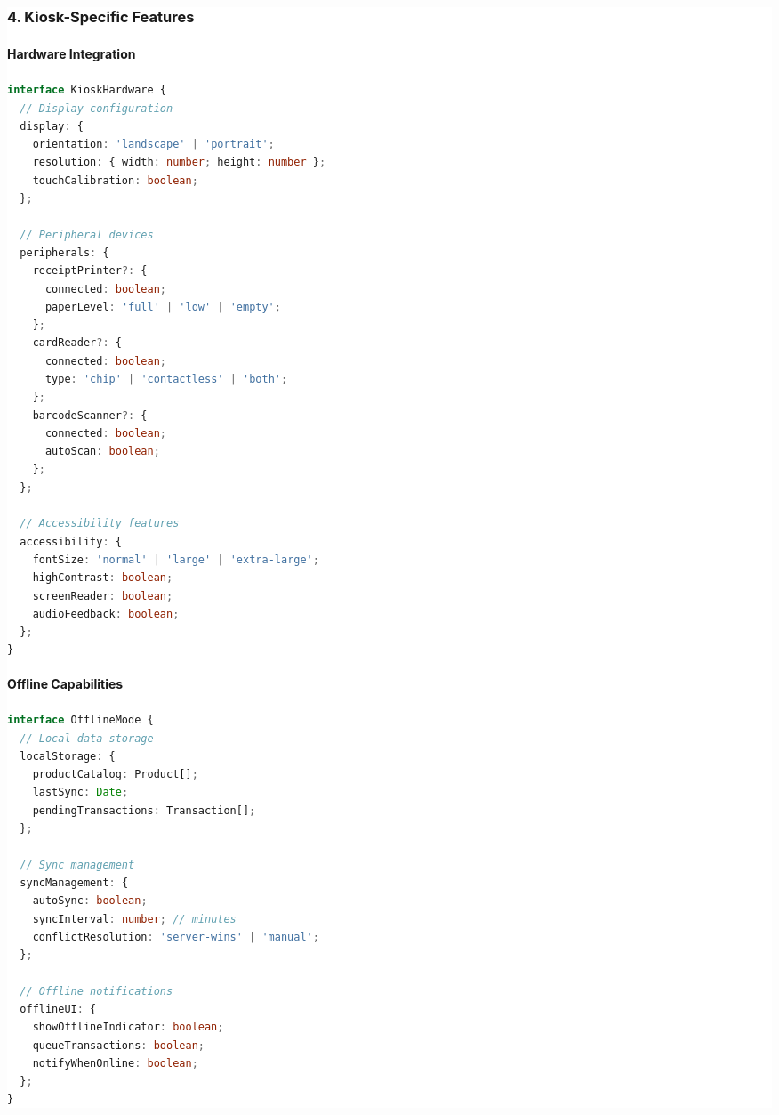 ### **4. Kiosk-Specific Features**

#### **Hardware Integration**
```typescript
interface KioskHardware {
  // Display configuration
  display: {
    orientation: 'landscape' | 'portrait';
    resolution: { width: number; height: number };
    touchCalibration: boolean;
  };

  // Peripheral devices
  peripherals: {
    receiptPrinter?: {
      connected: boolean;
      paperLevel: 'full' | 'low' | 'empty';
    };
    cardReader?: {
      connected: boolean;
      type: 'chip' | 'contactless' | 'both';
    };
    barcodeScanner?: {
      connected: boolean;
      autoScan: boolean;
    };
  };

  // Accessibility features
  accessibility: {
    fontSize: 'normal' | 'large' | 'extra-large';
    highContrast: boolean;
    screenReader: boolean;
    audioFeedback: boolean;
  };
}
```

#### **Offline Capabilities**
```typescript
interface OfflineMode {
  // Local data storage
  localStorage: {
    productCatalog: Product[];
    lastSync: Date;
    pendingTransactions: Transaction[];
  };

  // Sync management
  syncManagement: {
    autoSync: boolean;
    syncInterval: number; // minutes
    conflictResolution: 'server-wins' | 'manual';
  };

  // Offline notifications
  offlineUI: {
    showOfflineIndicator: boolean;
    queueTransactions: boolean;
    notifyWhenOnline: boolean;
  };
}
```
